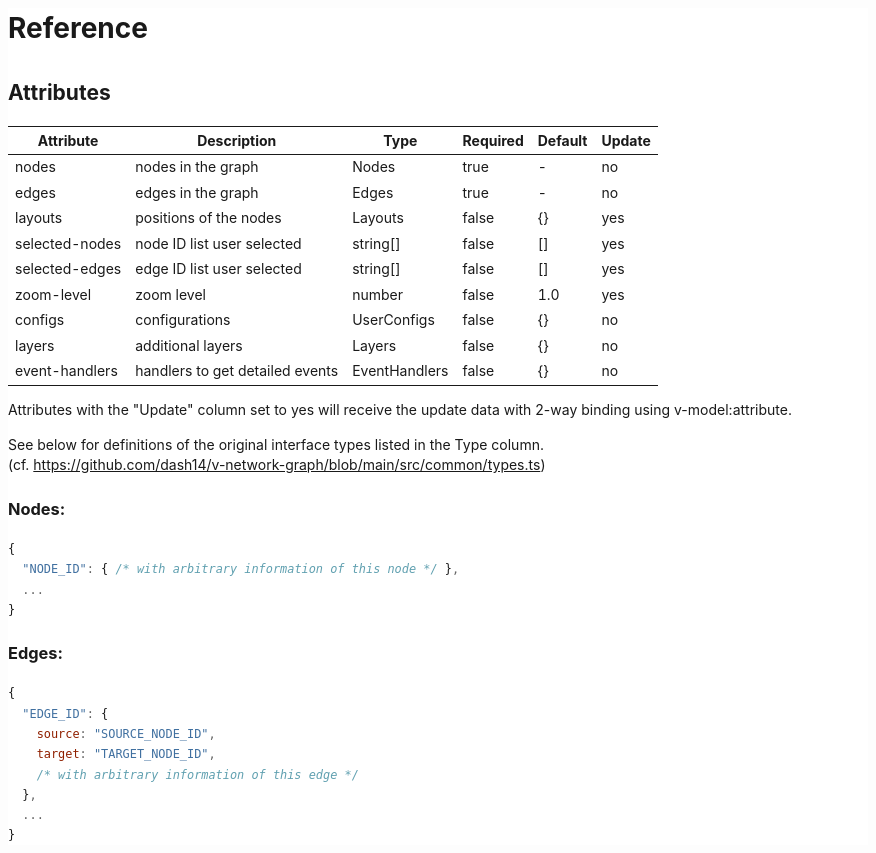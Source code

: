 # Reference

## Attributes

<div class="reference-table">

| Attribute      | Description                     | Type          | Required | Default | Update |
| -------------- | ------------------------------- | ------------- | -------- | ------- | ------ |
| nodes          | nodes in the graph              | Nodes         | true     | -       | no     |
| edges          | edges in the graph              | Edges         | true     | -       | no     |
| layouts        | positions of the nodes          | Layouts       | false    | {}      | yes    |
| selected-nodes | node ID list user selected      | string[]      | false    | []      | yes    |
| selected-edges | edge ID list user selected      | string[]      | false    | []      | yes    |
| zoom-level     | zoom level                      | number        | false    | 1.0     | yes    |
| configs        | configurations                  | UserConfigs   | false    | {}      | no     |
| layers         | additional layers               | Layers        | false    | {}      | no     |
| event-handlers | handlers to get detailed events | EventHandlers | false    | {}      | no     |

Attributes with the "Update" column set to yes will receive the update data
with 2-way binding using v-model:attribute.

See below for definitions of the original interface types listed in the Type column.  
(cf. https://github.com/dash14/v-network-graph/blob/main/src/common/types.ts)

</div>

<div class="reference-attributes-types">

### Nodes:

```js
{
  "NODE_ID": { /* with arbitrary information of this node */ },
  ...
}
```

### Edges:

```js
{
  "EDGE_ID": {
    source: "SOURCE_NODE_ID",
    target: "TARGET_NODE_ID",
    /* with arbitrary information of this edge */
  },
  ...
}
```
